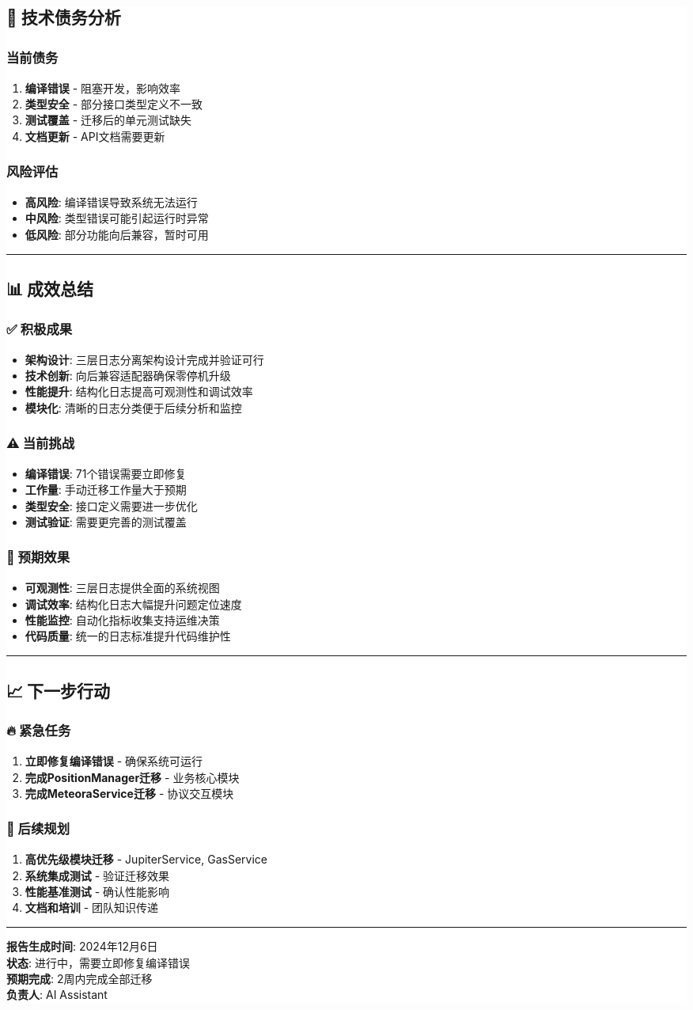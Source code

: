 ## 🎯 技术债务分析

### 当前债务
1. **编译错误** - 阻塞开发，影响效率
2. **类型安全** - 部分接口类型定义不一致
3. **测试覆盖** - 迁移后的单元测试缺失
4. **文档更新** - API文档需要更新

### 风险评估
- **高风险**: 编译错误导致系统无法运行
- **中风险**: 类型错误可能引起运行时异常
- **低风险**: 部分功能向后兼容，暂时可用

---

## 📊 成效总结

### ✅ 积极成果
- **架构设计**: 三层日志分离架构设计完成并验证可行
- **技术创新**: 向后兼容适配器确保零停机升级
- **性能提升**: 结构化日志提高可观测性和调试效率
- **模块化**: 清晰的日志分类便于后续分析和监控

### ⚠️ 当前挑战  
- **编译错误**: 71个错误需要立即修复
- **工作量**: 手动迁移工作量大于预期
- **类型安全**: 接口定义需要进一步优化
- **测试验证**: 需要更完善的测试覆盖

### 🔮 预期效果
- **可观测性**: 三层日志提供全面的系统视图
- **调试效率**: 结构化日志大幅提升问题定位速度
- **性能监控**: 自动化指标收集支持运维决策
- **代码质量**: 统一的日志标准提升代码维护性

---

## 📈 下一步行动

### 🔥 紧急任务
1. **立即修复编译错误** - 确保系统可运行
2. **完成PositionManager迁移** - 业务核心模块
3. **完成MeteoraService迁移** - 协议交互模块

### 🚀 后续规划
1. **高优先级模块迁移** - JupiterService, GasService
2. **系统集成测试** - 验证迁移效果
3. **性能基准测试** - 确认性能影响
4. **文档和培训** - 团队知识传递

---

**报告生成时间**: 2024年12月6日  
**状态**: 进行中，需要立即修复编译错误  
**预期完成**: 2周内完成全部迁移  
**负责人**: AI Assistant 